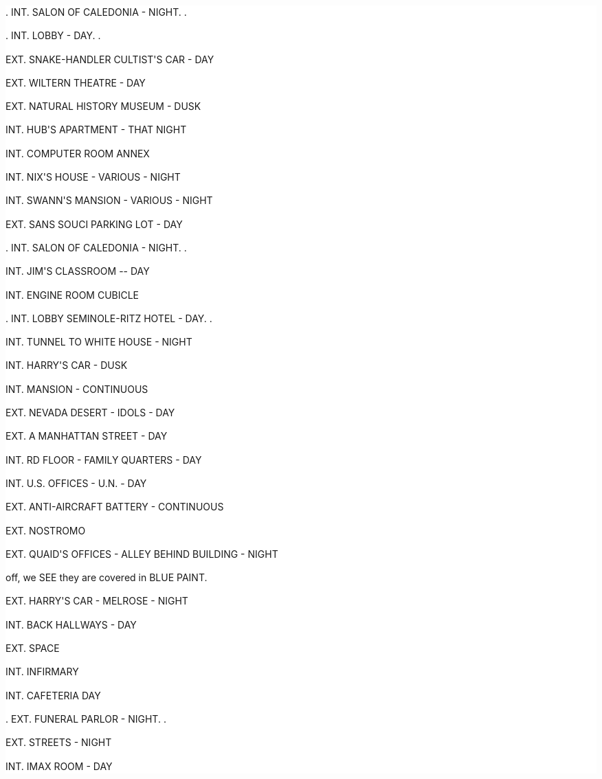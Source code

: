 .	INT. SALON OF CALEDONIA - NIGHT.	.

.	INT. LOBBY - DAY. .

EXT. SNAKE-HANDLER CULTIST'S CAR - DAY

EXT. WILTERN THEATRE - DAY

EXT. NATURAL HISTORY MUSEUM - DUSK

INT. HUB'S APARTMENT - THAT NIGHT

INT. COMPUTER ROOM ANNEX

INT. NIX'S HOUSE - VARIOUS - NIGHT

INT. SWANN'S MANSION - VARIOUS - NIGHT

EXT. SANS SOUCI PARKING LOT - DAY

.	INT. SALON OF CALEDONIA - NIGHT.	.

INT. JIM'S CLASSROOM -- DAY

INT. ENGINE ROOM CUBICLE

.	INT. LOBBY SEMINOLE-RITZ HOTEL - DAY.	.

INT. TUNNEL TO WHITE HOUSE - NIGHT

INT. HARRY'S CAR - DUSK

INT. MANSION - CONTINUOUS

EXT. NEVADA DESERT - IDOLS - DAY

EXT. A MANHATTAN STREET - DAY

INT. RD FLOOR - FAMILY QUARTERS - DAY

INT. U.S. OFFICES - U.N. - DAY

EXT. ANTI-AIRCRAFT BATTERY - CONTINUOUS

EXT. NOSTROMO

EXT. QUAID'S OFFICES - ALLEY BEHIND BUILDING - NIGHT

off, we SEE they are covered in BLUE PAINT.

EXT. HARRY'S CAR - MELROSE - NIGHT

INT. BACK HALLWAYS - DAY

EXT. SPACE

INT. INFIRMARY

INT. CAFETERIA	DAY

.	EXT. FUNERAL PARLOR - NIGHT. .

EXT. STREETS - NIGHT

INT. IMAX ROOM - DAY
